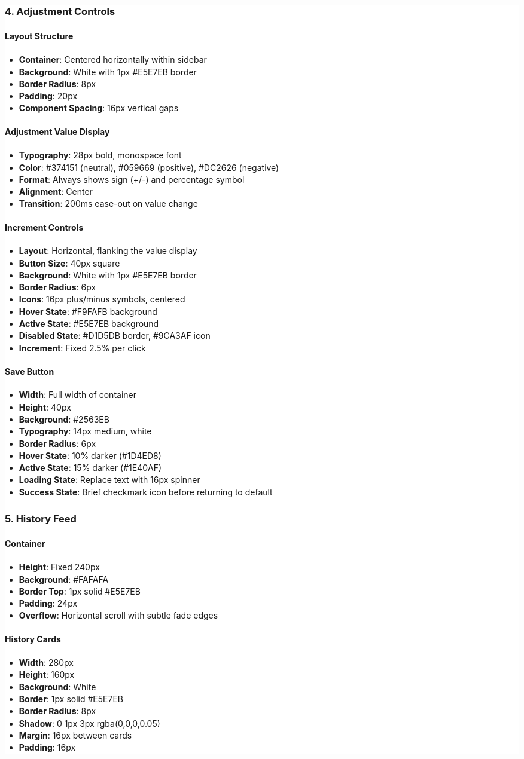 ### 4. Adjustment Controls

#### Layout Structure
- **Container**: Centered horizontally within sidebar
- **Background**: White with 1px #E5E7EB border
- **Border Radius**: 8px
- **Padding**: 20px
- **Component Spacing**: 16px vertical gaps

#### Adjustment Value Display
- **Typography**: 28px bold, monospace font
- **Color**: #374151 (neutral), #059669 (positive), #DC2626 (negative)
- **Format**: Always shows sign (+/-) and percentage symbol
- **Alignment**: Center
- **Transition**: 200ms ease-out on value change

#### Increment Controls
- **Layout**: Horizontal, flanking the value display
- **Button Size**: 40px square
- **Background**: White with 1px #E5E7EB border
- **Border Radius**: 6px
- **Icons**: 16px plus/minus symbols, centered
- **Hover State**: #F9FAFB background
- **Active State**: #E5E7EB background
- **Disabled State**: #D1D5DB border, #9CA3AF icon
- **Increment**: Fixed 2.5% per click

#### Save Button
- **Width**: Full width of container
- **Height**: 40px
- **Background**: #2563EB
- **Typography**: 14px medium, white
- **Border Radius**: 6px
- **Hover State**: 10% darker (#1D4ED8)
- **Active State**: 15% darker (#1E40AF)
- **Loading State**: Replace text with 16px spinner
- **Success State**: Brief checkmark icon before returning to default

### 5. History Feed

#### Container
- **Height**: Fixed 240px
- **Background**: #FAFAFA
- **Border Top**: 1px solid #E5E7EB
- **Padding**: 24px
- **Overflow**: Horizontal scroll with subtle fade edges

#### History Cards
- **Width**: 280px
- **Height**: 160px
- **Background**: White
- **Border**: 1px solid #E5E7EB
- **Border Radius**: 8px
- **Shadow**: 0 1px 3px rgba(0,0,0,0.05)
- **Margin**: 16px between cards
- **Padding**: 16px
